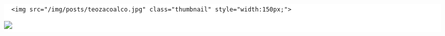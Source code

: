       <img src="/img/posts/teozacoalco.jpg" class="thumbnail" style="width:150px;">
<a href="#img10">
      <img src="/img/posts/Cholula.jpg" class="thumbnail" style="width:150px;">
<a href="#img11">